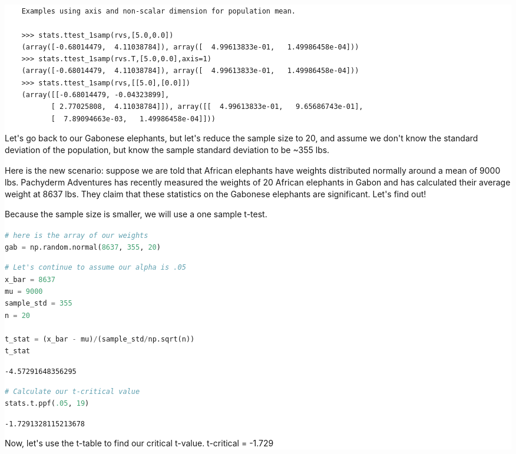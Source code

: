         Examples using axis and non-scalar dimension for population mean.
        
        >>> stats.ttest_1samp(rvs,[5.0,0.0])
        (array([-0.68014479,  4.11038784]), array([  4.99613833e-01,   1.49986458e-04]))
        >>> stats.ttest_1samp(rvs.T,[5.0,0.0],axis=1)
        (array([-0.68014479,  4.11038784]), array([  4.99613833e-01,   1.49986458e-04]))
        >>> stats.ttest_1samp(rvs,[[5.0],[0.0]])
        (array([[-0.68014479, -0.04323899],
               [ 2.77025808,  4.11038784]]), array([[  4.99613833e-01,   9.65686743e-01],
               [  7.89094663e-03,   1.49986458e-04]]))
    


Let's go back to our Gabonese elephants, but let's reduce the sample size to 20, and assume we don't know the standard deviation of the population, but know the sample standard deviation to be ~355 lbs.

Here is the new scenario: suppose we are told that African elephants have weights distributed normally around a mean of 9000 lbs. Pachyderm Adventures has recently measured the weights of 20 African elephants in Gabon and has calculated their average weight at 8637 lbs. They claim that these statistics on the Gabonese elephants are significant. Let's find out!

Because the sample size is smaller, we will use a one sample t-test.


```python
# here is the array of our weights
gab = np.random.normal(8637, 355, 20)
```


```python
# Let's continue to assume our alpha is .05
x_bar = 8637
mu = 9000
sample_std = 355
n = 20

t_stat = (x_bar - mu)/(sample_std/np.sqrt(n))
t_stat
```




    -4.57291648356295




```python
# Calculate our t-critical value
stats.t.ppf(.05, 19)
```




    -1.7291328115213678



Now, let's use the t-table to find our critical t-value.
t-critical = -1.729
